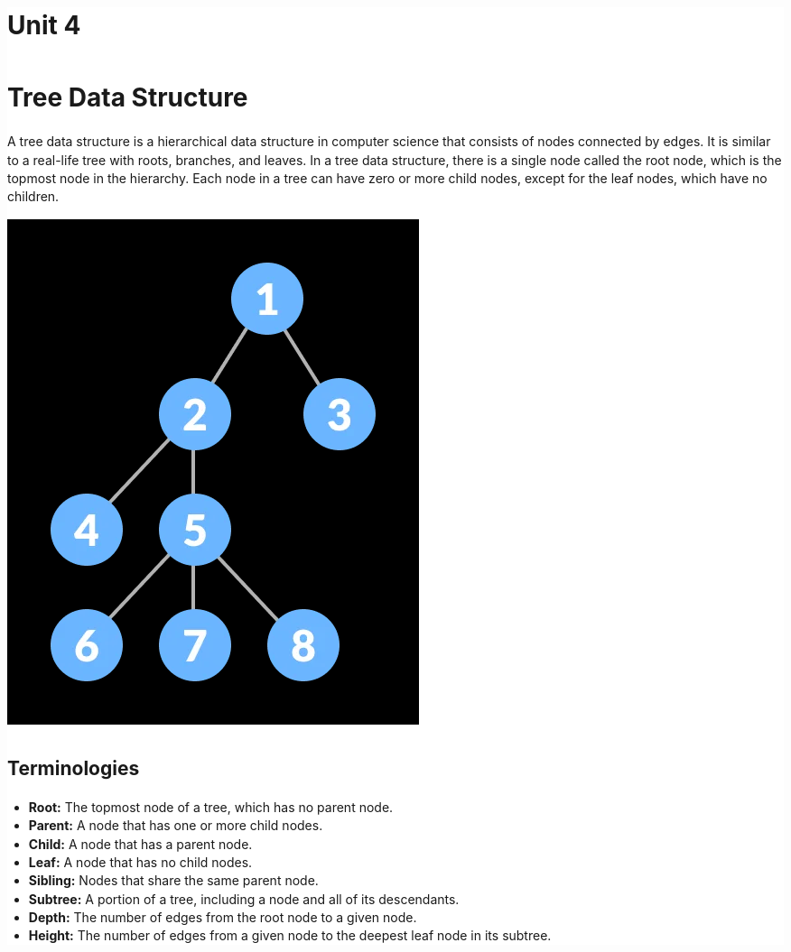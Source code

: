# Unit 4

# Tree Data Structure

A tree data structure is a hierarchical data structure in computer science that consists of nodes connected by edges. It is similar to a real-life tree with roots, branches, and leaves. In a tree data structure, there is a single node called the root node, which is the topmost node in the hierarchy. Each node in a tree can have zero or more child nodes, except for the leaf nodes, which have no children.

![Untitled](Unit%204%2089df3134ed954d98ad6f3e578b3293dc/Untitled.png)

## Terminologies

- **Root:** The topmost node of a tree, which has no parent node.
- **Parent:** A node that has one or more child nodes.
- **Child:** A node that has a parent node.
- **Leaf:** A node that has no child nodes.
- **Sibling:** Nodes that share the same parent node.
- **Subtree:** A portion of a tree, including a node and all of its descendants.
- **Depth:** The number of edges from the root node to a given node.
- **Height:** The number of edges from a given node to the deepest leaf node in its subtree.
